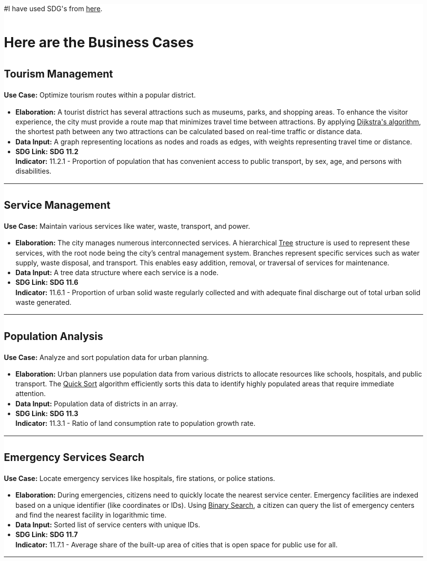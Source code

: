 #I have used SDG's from [here](https://unhabitat.org/sites/default/files/2018/07/SDG-11-Targets-and-Indicators.pdf).


# Here are the Business Cases

## **Tourism Management**
**Use Case:** Optimize tourism routes within a popular district.  
- **Elaboration:** A tourist district has several attractions such as museums, parks, and shopping areas. To enhance the visitor experience, the city must provide a route map that minimizes travel time between attractions. By applying [Dijkstra's algorithm](Codes/Dijkstra.cpp), the shortest path between any two attractions can be calculated based on real-time traffic or distance data.  
- **Data Input:** A graph representing locations as nodes and roads as edges, with weights representing travel time or distance.  
- **SDG Link:** **SDG 11.2**  
  **Indicator:** 11.2.1 - Proportion of population that has convenient access to public transport, by sex, age, and persons with disabilities.  

---

## **Service Management**
**Use Case:** Maintain various services like water, waste, transport, and power.  
- **Elaboration:** The city manages numerous interconnected services. A hierarchical [Tree](Codes/tree.cpp) structure is used to represent these services, with the root node being the city’s central management system. Branches represent specific services such as water supply, waste disposal, and transport. This enables easy addition, removal, or traversal of services for maintenance.  
- **Data Input:** A tree data structure where each service is a node.  
- **SDG Link:** **SDG 11.6**  
  **Indicator:** 11.6.1 - Proportion of urban solid waste regularly collected and with adequate final discharge out of total urban solid waste generated.  

---

## **Population Analysis**
**Use Case:** Analyze and sort population data for urban planning.  
- **Elaboration:** Urban planners use population data from various districts to allocate resources like schools, hospitals, and public transport. The [Quick Sort](Codes/Quick_Sort.cpp) algorithm efficiently sorts this data to identify highly populated areas that require immediate attention.  
- **Data Input:** Population data of districts in an array.  
- **SDG Link:** **SDG 11.3**  
  **Indicator:** 11.3.1 - Ratio of land consumption rate to population growth rate.  

---

## **Emergency Services Search**
**Use Case:** Locate emergency services like hospitals, fire stations, or police stations.  
- **Elaboration:** During emergencies, citizens need to quickly locate the nearest service center. Emergency facilities are indexed based on a unique identifier (like coordinates or IDs). Using [Binary Search](Codes/Binary_Search.cpp), a citizen can query the list of emergency centers and find the nearest facility in logarithmic time.  
- **Data Input:** Sorted list of service centers with unique IDs.  
- **SDG Link:** **SDG 11.7**  
  **Indicator:** 11.7.1 - Average share of the built-up area of cities that is open space for public use for all.  

---
